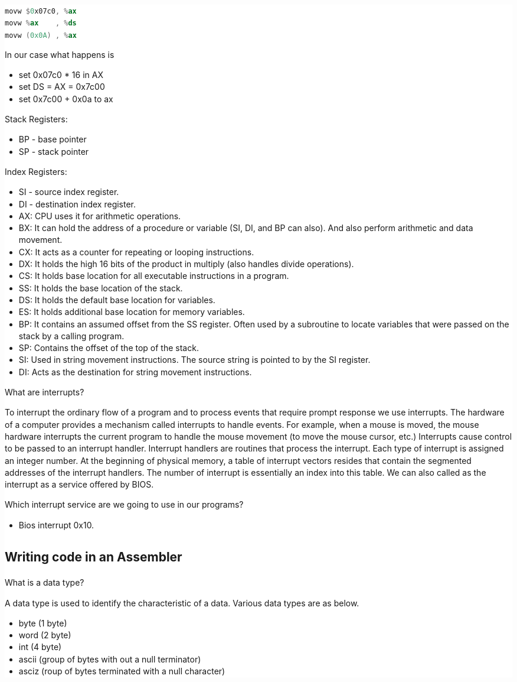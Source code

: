 ```asm
movw $0x07c0, %ax
movw %ax    , %ds
movw (0x0A) , %ax 
```

In our case what happens is
- set 0x07c0 * 16 in AX
- set DS = AX = 0x7c00
- set 0x7c00 + 0x0a to ax

Stack Registers:
- BP - base pointer
- SP - stack pointer

Index Registers:
- SI - source index register.
- DI - destination index register.
- AX: CPU uses it for arithmetic operations.
- BX: It can hold the address of a procedure or variable (SI, DI, and BP can also). And also perform arithmetic and data movement.
- CX: It acts as a counter for repeating or looping instructions.
- DX: It holds the high 16 bits of the product in multiply (also handles divide operations).
- CS: It holds base location for all executable instructions in a program.
- SS: It holds the base location of the stack.
- DS: It holds the default base location for variables.
- ES: It holds additional base location for memory variables.
- BP: It contains an assumed offset from the SS register. Often used by a subroutine to locate variables that were passed on the stack by a calling program.
- SP: Contains the offset of the top of the stack.
- SI: Used in string movement instructions. The source string is pointed to by the SI register.
- DI: Acts as the destination for string movement instructions.

What are interrupts?

To interrupt the ordinary flow of a program and to process events that require prompt response we use interrupts. The hardware of a computer provides a mechanism called interrupts to handle events. For example, when a mouse is moved, the mouse hardware interrupts the current program to handle the mouse movement (to move the mouse cursor, etc.) Interrupts cause control to be passed to an interrupt handler. Interrupt handlers are routines that process the interrupt. Each type of interrupt is assigned an integer number. At the beginning of physical memory, a table of interrupt vectors resides that contain the segmented addresses of the interrupt handlers. The number of interrupt is essentially an index into this table. We can also called as the interrupt as a service offered by BIOS.

Which interrupt service are we going to use in our programs?
- Bios interrupt 0x10.

## Writing code in an Assembler

What is a data type?

A data type is used to identify the characteristic of a data. Various data types are as below.
- byte (1 byte)
- word (2 byte)
- int (4 byte)
- ascii (group of bytes with out a null terminator)
- asciz (roup of bytes terminated with a null character)
